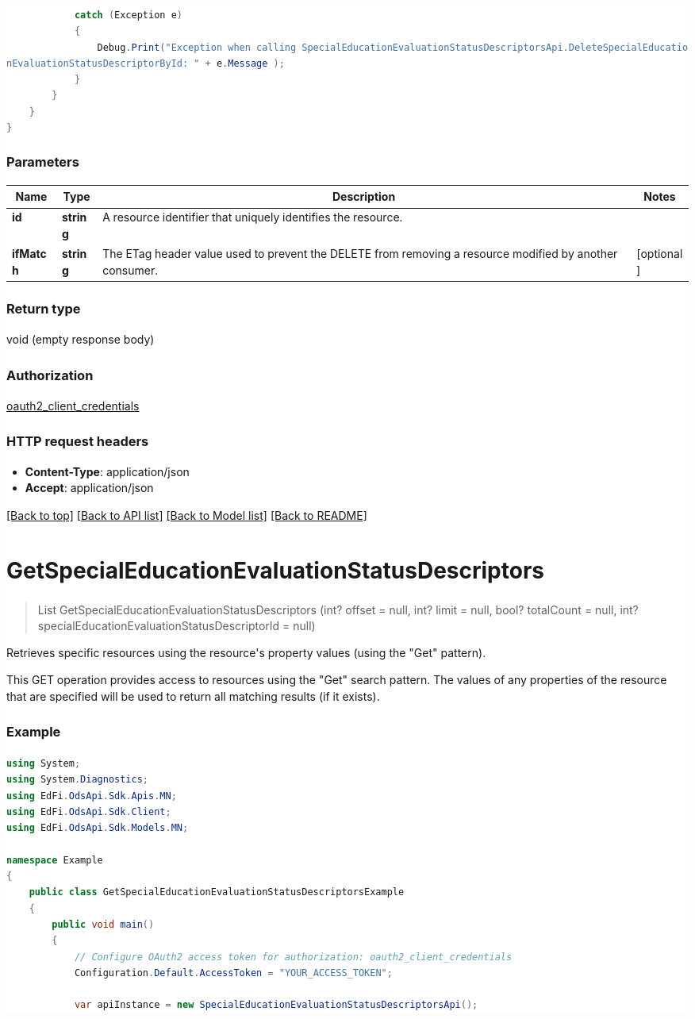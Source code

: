 ```csharp
            catch (Exception e)
            {
                Debug.Print("Exception when calling SpecialEducationEvaluationStatusDescriptorsApi.DeleteSpecialEducationEvaluationStatusDescriptorById: " + e.Message );
            }
        }
    }
}
```

### Parameters

Name | Type | Description  | Notes
------------- | ------------- | ------------- | -------------
 **id** | **string**| A resource identifier that uniquely identifies the resource. | 
 **ifMatch** | **string**| The ETag header value used to prevent the DELETE from removing a resource modified by another consumer. | [optional] 

### Return type

void (empty response body)

### Authorization

[oauth2_client_credentials](../README.md#oauth2_client_credentials)

### HTTP request headers

 - **Content-Type**: application/json
 - **Accept**: application/json

[[Back to top]](#) [[Back to API list]](../README.md#documentation-for-api-endpoints) [[Back to Model list]](../README.md#documentation-for-models) [[Back to README]](../README.md)

<a name="getspecialeducationevaluationstatusdescriptors"></a>
# **GetSpecialEducationEvaluationStatusDescriptors**
> List<MnSpecialEducationEvaluationStatusDescriptor> GetSpecialEducationEvaluationStatusDescriptors (int? offset = null, int? limit = null, bool? totalCount = null, int? specialEducationEvaluationStatusDescriptorId = null)

Retrieves specific resources using the resource's property values (using the \"Get\" pattern).

This GET operation provides access to resources using the \"Get\" search pattern.  The values of any properties of the resource that are specified will be used to return all matching results (if it exists).

### Example
```csharp
using System;
using System.Diagnostics;
using EdFi.OdsApi.Sdk.Apis.MN;
using EdFi.OdsApi.Sdk.Client;
using EdFi.OdsApi.Sdk.Models.MN;

namespace Example
{
    public class GetSpecialEducationEvaluationStatusDescriptorsExample
    {
        public void main()
        {
            // Configure OAuth2 access token for authorization: oauth2_client_credentials
            Configuration.Default.AccessToken = "YOUR_ACCESS_TOKEN";

            var apiInstance = new SpecialEducationEvaluationStatusDescriptorsApi();
```